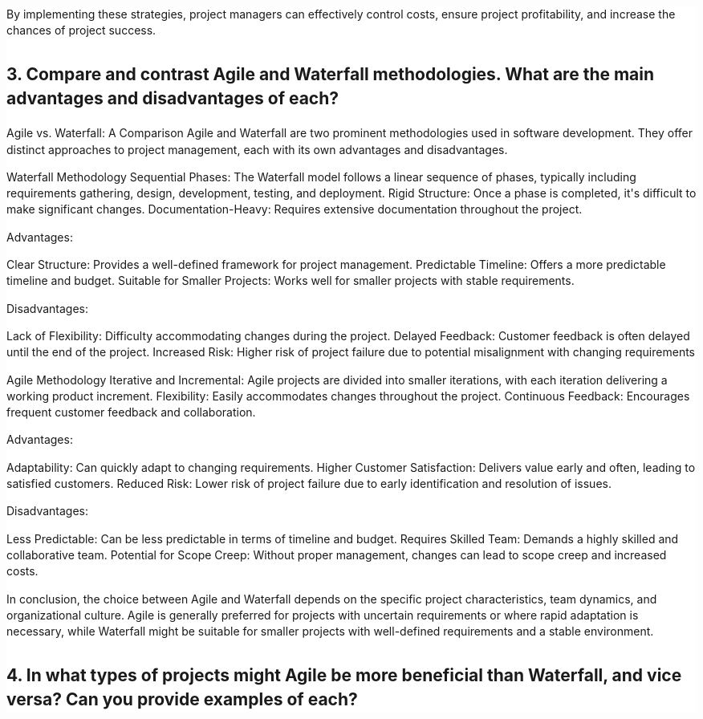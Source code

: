 By implementing these strategies, project managers can effectively control costs, ensure project profitability, and increase the chances of project success.


## 3. Compare and contrast Agile and Waterfall methodologies. What are the main advantages and disadvantages of each?
Agile vs. Waterfall: A Comparison
Agile and Waterfall are two prominent methodologies used in software development. They offer distinct approaches to project management, each with its own advantages and disadvantages.

Waterfall Methodology
Sequential Phases: The Waterfall model follows a linear sequence of phases, typically including requirements gathering, design, development, testing, and deployment.
Rigid Structure: Once a phase is completed, it's difficult to make significant changes.
Documentation-Heavy: Requires extensive documentation throughout the project.

Advantages:

Clear Structure: Provides a well-defined framework for project management.
Predictable Timeline: Offers a more predictable timeline and budget.
Suitable for Smaller Projects: Works well for smaller projects with stable requirements.

Disadvantages:

Lack of Flexibility: Difficulty accommodating changes during the project.
Delayed Feedback: Customer feedback is often delayed until the end of the project.
Increased Risk: Higher risk of project failure due to potential misalignment with changing requirements

Agile Methodology
Iterative and Incremental: Agile projects are divided into smaller iterations, with each iteration delivering a working product increment.
Flexibility: Easily accommodates changes throughout the project.
Continuous Feedback: Encourages frequent customer feedback and collaboration.

Advantages:

Adaptability: Can quickly adapt to changing requirements.
Higher Customer Satisfaction: Delivers value early and often, leading to satisfied customers.
Reduced Risk: Lower risk of project failure due to early identification and resolution of issues.

Disadvantages:

Less Predictable: Can be less predictable in terms of timeline and budget.
Requires Skilled Team: Demands a highly skilled and collaborative team.
Potential for Scope Creep: Without proper management, changes can lead to scope creep and increased costs.

In conclusion, the choice between Agile and Waterfall depends on the specific project characteristics, team dynamics, and organizational culture. Agile is generally preferred for projects with uncertain requirements or where rapid adaptation is necessary, while Waterfall might be suitable for smaller projects with well-defined requirements and a stable environment.

## 4. In what types of projects might Agile be more beneficial than Waterfall, and vice versa? Can you provide examples of each?

